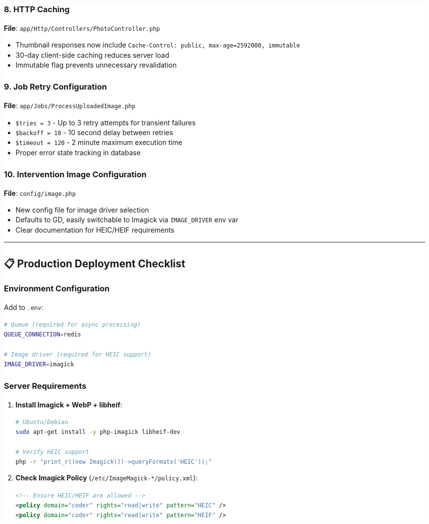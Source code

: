 ### 8. HTTP Caching
**File**: `app/Http/Controllers/PhotoController.php`
- Thumbnail responses now include `Cache-Control: public, max-age=2592000, immutable`
- 30-day client-side caching reduces server load
- Immutable flag prevents unnecessary revalidation

### 9. Job Retry Configuration
**File**: `app/Jobs/ProcessUploadedImage.php`
- `$tries = 3` - Up to 3 retry attempts for transient failures
- `$backoff = 10` - 10 second delay between retries
- `$timeout = 120` - 2 minute maximum execution time
- Proper error state tracking in database

### 10. Intervention Image Configuration
**File**: `config/image.php`
- New config file for image driver selection
- Defaults to GD, easily switchable to Imagick via `IMAGE_DRIVER` env var
- Clear documentation for HEIC/HEIF requirements

---

## 📋 Production Deployment Checklist

### Environment Configuration

Add to `.env`:
```bash
# Queue (required for async processing)
QUEUE_CONNECTION=redis

# Image driver (required for HEIC support)
IMAGE_DRIVER=imagick
```

### Server Requirements

1. **Install Imagick + WebP + libheif**:
   ```bash
   # Ubuntu/Debian
   sudo apt-get install -y php-imagick libheif-dev

   # Verify HEIC support
   php -r "print_r((new Imagick())->queryFormats('HEIC'));"
   ```

2. **Check Imagick Policy** (`/etc/ImageMagick-*/policy.xml`):
   ```xml
   <!-- Ensure HEIC/HEIF are allowed -->
   <policy domain="coder" rights="read|write" pattern="HEIC" />
   <policy domain="coder" rights="read|write" pattern="HEIF" />
   ```
